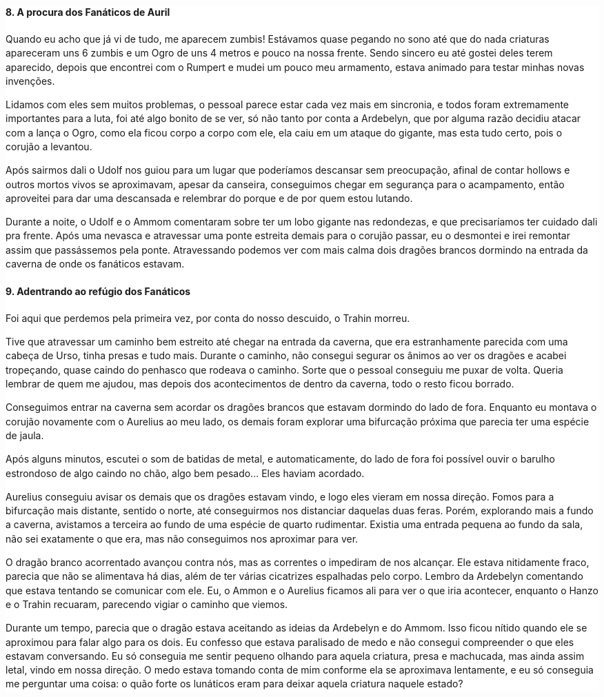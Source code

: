 #### 8. A procura dos Fanáticos de Auril
Quando eu acho que já vi de tudo, me aparecem zumbis! Estávamos quase pegando no sono até que do nada criaturas apareceram uns 6 zumbis e um Ogro de uns 4 metros e pouco na nossa frente. Sendo sincero eu até gostei deles terem aparecido, depois que encontrei com o Rumpert e mudei um pouco meu armamento, estava animado para testar minhas novas invenções. 

Lidamos com eles sem muitos problemas, o pessoal parece estar cada vez mais em sincronia, e todos foram extremamente importantes para a luta, foi até algo bonito de se ver, só não tanto por conta a Ardebelyn, que por alguma razão decidiu atacar com a lança o Ogro, como ela ficou corpo a corpo com ele, ela caiu em um ataque do gigante, mas esta tudo certo, pois o corujão a levantou.

Após sairmos dali o Udolf nos guiou para um lugar que poderíamos descansar sem preocupação, afinal de contar hollows e outros mortos vivos se aproximavam, apesar da canseira, conseguimos chegar em segurança para o acampamento, então aproveitei para dar uma descansada e relembrar do porque e de por quem estou lutando. 

Durante a noite, o Udolf e o Ammom comentaram sobre ter um lobo gigante nas redondezas, e que precisaríamos ter cuidado dali pra frente. Após uma nevasca e atravessar uma ponte estreita demais para o corujão passar, eu o desmontei e irei remontar assim que passássemos pela ponte. Atravessando podemos ver com mais calma dois dragões brancos dormindo na entrada da caverna de onde os fanáticos estavam.

#### 9. Adentrando ao refúgio dos Fanáticos
Foi aqui que perdemos pela primeira vez, por conta do nosso descuido, o Trahin morreu.

Tive que atravessar um caminho bem estreito até chegar na entrada da caverna, que era estranhamente parecida com uma cabeça de Urso, tinha presas e tudo mais. Durante o caminho, não consegui segurar os ânimos ao ver os dragões e acabei tropeçando, quase caindo do penhasco que rodeava o caminho. Sorte que o pessoal conseguiu me puxar de volta. Queria lembrar de quem me ajudou, mas depois dos acontecimentos de dentro da caverna, todo o resto ficou borrado.

Conseguimos entrar na caverna sem acordar os dragões brancos que estavam dormindo do lado de fora. Enquanto eu montava o corujão novamente com o Aurelius ao meu lado, os demais foram explorar uma bifurcação próxima que parecia ter uma espécie de jaula.

Após alguns minutos, escutei o som de batidas de metal, e automaticamente, do lado de fora foi possível ouvir o barulho estrondoso de algo caindo no chão, algo bem pesado... Eles haviam acordado.

Aurelius conseguiu avisar os demais que os dragões estavam vindo, e logo eles vieram em nossa direção. Fomos para a bifurcação mais distante, sentido o norte, até conseguirmos nos distanciar daquelas duas feras. Porém, explorando mais a fundo a caverna, avistamos a terceira ao fundo de uma espécie de quarto rudimentar. Existia uma entrada pequena ao fundo da sala, não sei exatamente o que era, mas não conseguimos nos aproximar para ver.

O dragão branco acorrentado avançou contra nós, mas as correntes o impediram de nos alcançar. Ele estava nitidamente fraco, parecia que não se alimentava há dias, além de ter várias cicatrizes espalhadas pelo corpo. Lembro da Ardebelyn comentando que estava tentando se comunicar com ele. Eu, o Ammon e o Aurelius ficamos ali para ver o que iria acontecer, enquanto o Hanzo e o Trahin recuaram, parecendo vigiar o caminho que viemos.

Durante um tempo, parecia que o dragão estava aceitando as ideias da Ardebelyn e do Ammom. Isso ficou nítido quando ele se aproximou para falar algo para os dois. Eu confesso que estava paralisado de medo e não consegui compreender o que eles estavam conversando. Eu só conseguia me sentir pequeno olhando para aquela criatura, presa e machucada, mas ainda assim letal, vindo em nossa direção. O medo estava tomando conta de mim conforme ela se aproximava lentamente, e eu só conseguia me perguntar uma coisa: o quão forte os lunáticos eram para deixar aquela criatura naquele estado?

